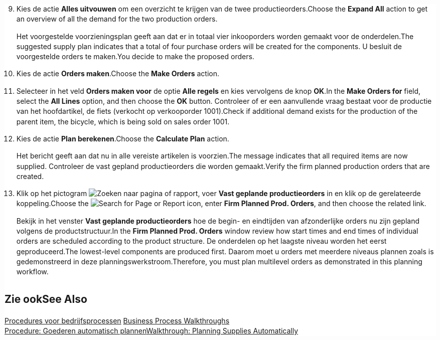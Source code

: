 9. <span data-ttu-id="1d841-249">Kies de actie **Alles uitvouwen** om een overzicht te krijgen van de twee productieorders.</span><span class="sxs-lookup"><span data-stu-id="1d841-249">Choose the **Expand All** action to get an overview of all the demand for the two production orders.</span></span>  

     <span data-ttu-id="1d841-250">Het voorgestelde voorzieningsplan geeft aan dat er in totaal vier inkooporders worden gemaakt voor de onderdelen.</span><span class="sxs-lookup"><span data-stu-id="1d841-250">The suggested supply plan indicates that a total of four purchase orders will be created for the components.</span></span> <span data-ttu-id="1d841-251">U besluit de voorgestelde orders te maken.</span><span class="sxs-lookup"><span data-stu-id="1d841-251">You decide to make the proposed orders.</span></span>  

10. <span data-ttu-id="1d841-252">Kies de actie **Orders maken**.</span><span class="sxs-lookup"><span data-stu-id="1d841-252">Choose the **Make Orders** action.</span></span>  
11. <span data-ttu-id="1d841-253">Selecteer in het veld **Orders maken voor** de optie **Alle regels** en kies vervolgens de knop **OK**.</span><span class="sxs-lookup"><span data-stu-id="1d841-253">In the **Make Orders for** field, select the **All Lines** option, and then choose the **OK** button.</span></span> <span data-ttu-id="1d841-254">Controleer of er een aanvullende vraag bestaat voor de productie van het hoofdartikel, de fiets (verkocht op verkooporder 1001).</span><span class="sxs-lookup"><span data-stu-id="1d841-254">Check if additional demand exists for the production of the parent item, the bicycle, which is being sold on sales order 1001.</span></span>  
12. <span data-ttu-id="1d841-255">Kies de actie **Plan berekenen**.</span><span class="sxs-lookup"><span data-stu-id="1d841-255">Choose the **Calculate Plan** action.</span></span>  

     <span data-ttu-id="1d841-256">Het bericht geeft aan dat nu in alle vereiste artikelen is voorzien.</span><span class="sxs-lookup"><span data-stu-id="1d841-256">The message indicates that all required items are now supplied.</span></span> <span data-ttu-id="1d841-257">Controleer de vast gepland productieorders die worden gemaakt.</span><span class="sxs-lookup"><span data-stu-id="1d841-257">Verify the firm planned production orders that are created.</span></span>  

13. <span data-ttu-id="1d841-258">Klik op het pictogram ![Zoeken naar pagina of rapport](media/ui-search/search_small.png "pictogram Zoeken naar pagina of rapport"), voer **Vast geplande productieorders** in en klik op de gerelateerde koppeling.</span><span class="sxs-lookup"><span data-stu-id="1d841-258">Choose the ![Search for Page or Report](media/ui-search/search_small.png "Search for Page or Report icon") icon, enter **Firm Planned Prod. Orders**, and then choose the related link.</span></span>  

     <span data-ttu-id="1d841-259">Bekijk in het venster **Vast geplande productieorders** hoe de begin- en eindtijden van afzonderlijke orders nu zijn gepland volgens de productstructuur.</span><span class="sxs-lookup"><span data-stu-id="1d841-259">In the **Firm Planned Prod. Orders** window review how start times and end times of individual orders are scheduled according to the product structure.</span></span> <span data-ttu-id="1d841-260">De onderdelen op het laagste niveau worden het eerst geproduceerd.</span><span class="sxs-lookup"><span data-stu-id="1d841-260">The lowest-level components are produced first.</span></span> <span data-ttu-id="1d841-261">Daarom moet u orders met meerdere niveaus plannen zoals is gedemonstreerd in deze planningswerkstroom.</span><span class="sxs-lookup"><span data-stu-id="1d841-261">Therefore, you must plan multilevel orders as demonstrated in this planning workflow.</span></span>  

## <a name="see-also"></a><span data-ttu-id="1d841-262">Zie ook</span><span class="sxs-lookup"><span data-stu-id="1d841-262">See Also</span></span>  
 <span data-ttu-id="1d841-263">[Procedures voor bedrijfsprocessen](walkthrough-business-process-walkthroughs.md) </span><span class="sxs-lookup"><span data-stu-id="1d841-263">[Business Process Walkthroughs](walkthrough-business-process-walkthroughs.md) </span></span>  
 [<span data-ttu-id="1d841-264">Procedure: Goederen automatisch plannen</span><span class="sxs-lookup"><span data-stu-id="1d841-264">Walkthrough: Planning Supplies Automatically</span></span>](walkthrough-planning-supplies-automatically.md)

